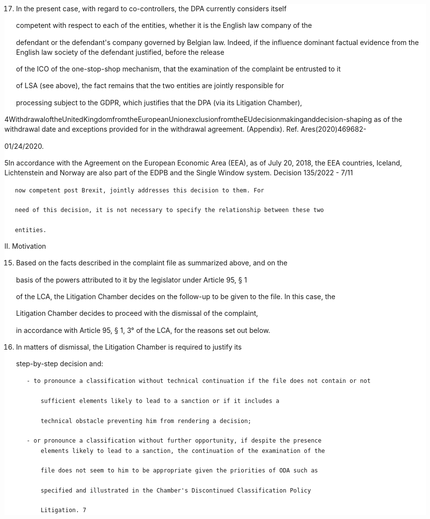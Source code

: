  17. In the present case, with regard to co-controllers, the DPA currently considers itself

       competent with respect to each of the entities, whether it is the English law company of the

       defendant or the defendant's company governed by Belgian law. Indeed, if the influence
       dominant factual evidence from the English law society of the defendant justified, before the release

       of the ICO of the one-stop-shop mechanism, that the examination of the complaint be entrusted to it

       of LSA (see above), the fact remains that the two entities are jointly responsible for

       processing subject to the GDPR, which justifies that the DPA (via its Litigation Chamber),

4WithdrawaloftheUnitedKingdomfromtheEuropeanUnionexclusionfromtheEUdecisionmakinganddecision-shaping
as of the withdrawal date and exceptions provided for in the withdrawal agreement. (Appendix). Ref. Ares(2020)469682-

01/24/2020.

5In accordance with the Agreement on the European Economic Area (EEA), as of July 20, 2018, the EEA countries, Iceland,
Lichtenstein and Norway are also part of the EDPB and the Single Window system. Decision 135/2022 - 7/11

       now competent post Brexit, jointly addresses this decision to them. For

       need of this decision, it is not necessary to specify the relationship between these two

       entities.

II. Motivation

 15. Based on the facts described in the complaint file as summarized above, and on the

       basis of the powers attributed to it by the legislator under Article 95, § 1

       of the LCA, the Litigation Chamber decides on the follow-up to be given to the file. In this case, the

       Litigation Chamber decides to proceed with the dismissal of the complaint,

       in accordance with Article 95, § 1, 3° of the LCA, for the reasons set out below.

 16. In matters of dismissal, the Litigation Chamber is required to justify its

       step-by-step decision and:

            - to pronounce a classification without technical continuation if the file does not contain or not

                sufficient elements likely to lead to a sanction or if it includes a

                technical obstacle preventing him from rendering a decision;

            - or pronounce a classification without further opportunity, if despite the presence
                elements likely to lead to a sanction, the continuation of the examination of the

                file does not seem to him to be appropriate given the priorities of ODA such as

                specified and illustrated in the Chamber's Discontinued Classification Policy

                Litigation. 7
